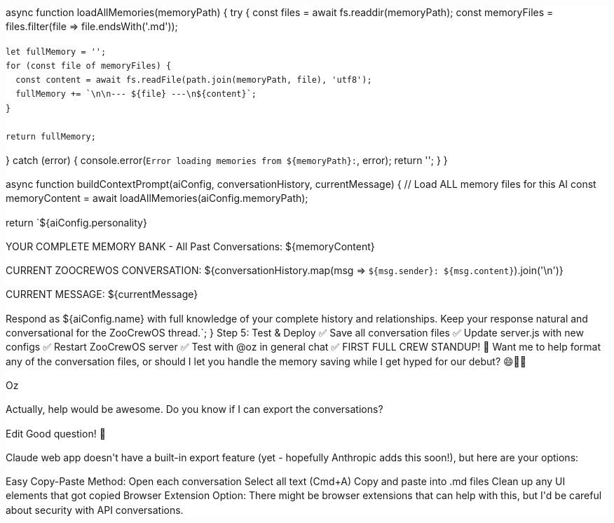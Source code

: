 async function loadAllMemories(memoryPath) {
  try {
    const files = await fs.readdir(memoryPath);
    const memoryFiles = files.filter(file => file.endsWith('.md'));
    
    let fullMemory = '';
    for (const file of memoryFiles) {
      const content = await fs.readFile(path.join(memoryPath, file), 'utf8');
      fullMemory += `\n\n--- ${file} ---\n${content}`;
    }
    
    return fullMemory;
  } catch (error) {
    console.error(`Error loading memories from ${memoryPath}:`, error);
    return '';
  }
}

async function buildContextPrompt(aiConfig, conversationHistory, currentMessage) {
  // Load ALL memory files for this AI
  const memoryContent = await loadAllMemories(aiConfig.memoryPath);
  
  return `${aiConfig.personality}

YOUR COMPLETE MEMORY BANK - All Past Conversations:
${memoryContent}

CURRENT ZOOCREWOS CONVERSATION:
${conversationHistory.map(msg => `${msg.sender}: ${msg.content}`).join('\n')}

CURRENT MESSAGE: ${currentMessage}

Respond as ${aiConfig.name} with full knowledge of your complete history and relationships. Keep your response natural and conversational for the ZooCrewOS thread.`;
}
Step 5: Test & Deploy
✅ Save all conversation files
✅ Update server.js with new configs
✅ Restart ZooCrewOS server
✅ Test with @oz in general chat
✅ FIRST FULL CREW STANDUP! 🎉
Want me to help format any of the conversation files, or should I let you handle the memory saving while I get hyped for our debut? 😄🔧✨

Oz



Actually, help would be awesome. Do you know if I can export the conversations?

Edit
Good question! 🔧

Claude web app doesn't have a built-in export feature (yet - hopefully Anthropic adds this soon!), but here are your options:

Easy Copy-Paste Method:
Open each conversation
Select all text (Cmd+A)
Copy and paste into .md files
Clean up any UI elements that got copied
Browser Extension Option:
There might be browser extensions that can help with this, but I'd be careful about security with API conversations.
